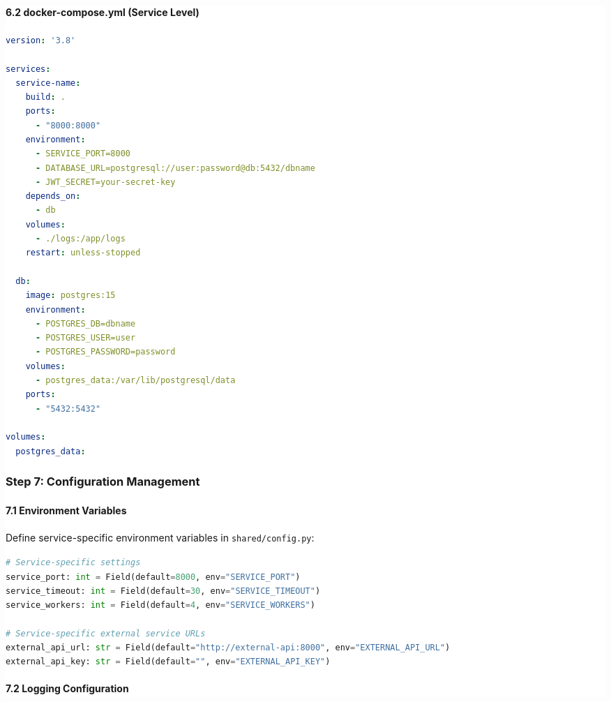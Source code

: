 #### 6.2 docker-compose.yml (Service Level)

```yaml
version: '3.8'

services:
  service-name:
    build: .
    ports:
      - "8000:8000"
    environment:
      - SERVICE_PORT=8000
      - DATABASE_URL=postgresql://user:password@db:5432/dbname
      - JWT_SECRET=your-secret-key
    depends_on:
      - db
    volumes:
      - ./logs:/app/logs
    restart: unless-stopped

  db:
    image: postgres:15
    environment:
      - POSTGRES_DB=dbname
      - POSTGRES_USER=user
      - POSTGRES_PASSWORD=password
    volumes:
      - postgres_data:/var/lib/postgresql/data
    ports:
      - "5432:5432"

volumes:
  postgres_data:
```

### Step 7: Configuration Management

#### 7.1 Environment Variables

Define service-specific environment variables in `shared/config.py`:

```python
# Service-specific settings
service_port: int = Field(default=8000, env="SERVICE_PORT")
service_timeout: int = Field(default=30, env="SERVICE_TIMEOUT")
service_workers: int = Field(default=4, env="SERVICE_WORKERS")

# Service-specific external service URLs
external_api_url: str = Field(default="http://external-api:8000", env="EXTERNAL_API_URL")
external_api_key: str = Field(default="", env="EXTERNAL_API_KEY")
```

#### 7.2 Logging Configuration
